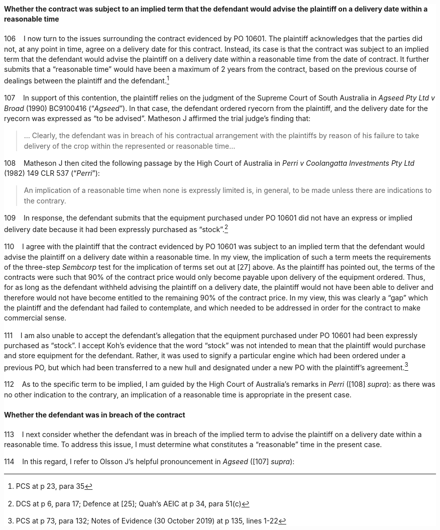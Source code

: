 #### Whether the contract was subject to an implied term that the defendant would advise the plaintiff on a delivery date within a reasonable time

106    I now turn to the issues surrounding the contract evidenced by PO 10601. The plaintiff acknowledges that the parties did not, at any point in time, agree on a delivery date for this contract. Instead, its case is that the contract was subject to an implied term that the defendant would advise the plaintiff on a delivery date within a reasonable time from the date of contract. It further submits that a “reasonable time” would have been a maximum of 2 years from the contract, based on the previous course of dealings between the plaintiff and the defendant.[^80]

107    In support of this contention, the plaintiff relies on the judgment of the Supreme Court of South Australia in _Agseed Pty Ltd v Broad_ (1990) BC9100416 (“_Agseed_”). In that case, the defendant ordered ryecorn from the plaintiff, and the delivery date for the ryecorn was expressed as “to be advised”. Matheson J affirmed the trial judge’s finding that:

> … Clearly, the defendant was in breach of his contractual arrangement with the plaintiffs by reason of his failure to take delivery of the crop within the represented or reasonable time…

108    Matheson J then cited the following passage by the High Court of Australia in _Perri v Coolangatta Investments Pty Ltd_ (1982) 149 CLR 537 (“_Perri_”):

> An implication of a reasonable time when none is expressly limited is, in general, to be made unless there are indications to the contrary.

109    In response, the defendant submits that the equipment purchased under PO 10601 did not have an express or implied delivery date because it had been expressly purchased as “stock”.[^81]

110    I agree with the plaintiff that the contract evidenced by PO 10601 was subject to an implied term that the defendant would advise the plaintiff on a delivery date within a reasonable time. In my view, the implication of such a term meets the requirements of the three-step _Sembcorp_ test for the implication of terms set out at \[27\] above. As the plaintiff has pointed out, the terms of the contracts were such that 90% of the contract price would only become payable upon delivery of the equipment ordered. Thus, for as long as the defendant withheld advising the plaintiff on a delivery date, the plaintiff would not have been able to deliver and therefore would not have become entitled to the remaining 90% of the contract price. In my view, this was clearly a “gap” which the plaintiff and the defendant had failed to contemplate, and which needed to be addressed in order for the contract to make commercial sense.

111    I am also unable to accept the defendant’s allegation that the equipment purchased under PO 10601 had been expressly purchased as “stock”. I accept Koh’s evidence that the word “stock” was not intended to mean that the plaintiff would purchase and store equipment for the defendant. Rather, it was used to signify a particular engine which had been ordered under a previous PO, but which had been transferred to a new hull and designated under a new PO with the plaintiff’s agreement.[^82]

112    As to the specific term to be implied, I am guided by the High Court of Australia’s remarks in _Perri_ (\[108\] _supra_): as there was no other indication to the contrary, an implication of a reasonable time is appropriate in the present case.

#### Whether the defendant was in breach of the contract

113    I next consider whether the defendant was in breach of the implied term to advise the plaintiff on a delivery date within a reasonable time. To address this issue, I must determine what constitutes a “reasonable” time in the present case.

114    In this regard, I refer to Olsson J’s helpful pronouncement in _Agseed_ (\[107\] _supra_):


[^1]: Statement of Claim (Amendment No. 1) (“SOC (1)”), p 1, paras 1-2
[^2]: Quah Peng Wah’s Affidavit of Evidence-in-Chief (“AEIC”) dated 3 September 2019 (“Quah’s AEIC”) at p 2, para 3
[^3]: Notes of Evidence (1 November 2019) at p 61, lines 3-19
[^4]: Quah’s AEIC at p 3, para 6
[^5]: Notes of Evidence (30 October 2019) at p 32, lines 10-19
[^6]: Notes of Evidence (30 October 2019) at p 32, line 15-17
[^7]: Notes of Evidence (30 October 2019) at p 37, lines 10-16
[^8]: Notes of Evidence (30 October 2019) at p 51, line 25-28
[^9]: Quah’s AEIC at p 3, para 6
[^10]: Notes of Evidence (1 November 2019) at p 51, lines 21-28
[^11]: Quah’s AEIC at p 3, para 6
[^12]: Plaintiff’s Closing Submissions (“PCS”) at pp 13-16
[^13]: Agreed Bundle Vol 1 (“AB1”) at p 107
[^14]: AB1 at p 109
[^15]: Agreed Bundle Vol 3 (“AB3”) at p 1507
[^16]: AB3 at p 1510
[^17]: AB3 at p 1511
[^18]: Agreed Bundle Vol 5 (“AB5”) at p 2901
[^19]: AB5 at p 2903
[^20]: Agreed Bundle Vol 8 (“AB8”) at p 4698
[^21]: AB1 at p 50
[^22]: AB1 at p 52
[^23]: Ng Mon Foo’s AEIC dated 2 September 2019 (“Ng’s AEIC”) at p 77
[^24]: PCS at p 24, para 37; SOC (1) at p 3, para 10; SOC (1) at p 6, para 21
[^25]: PCS at p 30, para 50; SOC (1) at p 9, para 31; SOC (1) at p 11, para 42; SOC (1) at p 17, para 65; SOC (1) at p 19, para 76; SOC (1) at p 21, para 81
[^26]: PCS at p 18, para 22; SOC (1) at p 3, para 8; SOC (1) at p 6, para 19; SOC (1) at p 8, para 29; SOC (1) at p 11, para 40; SOC (1) at p 16, para 63; SOC (1) at p 19, para 74; SOC (1) at p 21, para 79
[^27]: PCS at p 22, para 32; SOC (1) at p 13, para 50
[^28]: AB8 at pp 4877-4895
[^29]: Defence and Counterclaim Amendment No.3 (“Defence (3)”) at p 3, para 6
[^30]: Defendant’s Closing Submissions (“DCS”) at p 4, para 8
[^31]: DCS at p 22, para 57
[^32]: Defence (3) at p 4, para 13(a)
[^33]: Defence (3) at p 3, para 11
[^34]: Defence (3) at p 8, para 25
[^35]: Defence (3) at p 6, para 18; Defence (3) at p 9, para 31; Defence (3) at p 11, para 38.
[^36]: Defence (3) at p 7, para 20; Defence (3) at p 10, para 33; Defence (3) at p 11, para 40.
[^37]: Defence (3) at p 7, para 21; Defence (3) at p 10, para 34; Defence (3) at p 12, para 41.
[^38]: Defence (3) at p 6, para 15; Defence (3) at p 8, para 23; Defence (3) at p 9, para 29; Defence (3) at p 10, para 36; Defence (3) at p 12, para 43.
[^39]: Defence (3) at p 14, para 52
[^40]: Defence (3) at p 13, para 47
[^41]: AB8 at pp 4867-4869
[^42]: Reply and Defence to Counterclaim Amendment No. 2 at p 14, paras 40-42
[^43]: PCS at p 33, para 31
[^44]: Agreed Bundle Vol 7 (“AB7”) at p 4515
[^45]: AB7 at p 4514
[^46]: DCS at p 8, para 22
[^47]: DCS at p 8, para 21
[^48]: AB7 at p 4513
[^49]: PCS at pp 25-27, para 39
[^50]: Notes of Evidence (17 October 2019) at p 50, lines 26-28
[^51]: DCS at p 31, para 88
[^52]: Quah’s AEIC at p 33, para 50a
[^53]: Quah’s AEIC at p 33, para 50a and Annex QPW-12
[^54]: Notes of Evidence (16 October 2019) at p 46, lines 15-23
[^55]: AB7 at p 4515
[^56]: DCS at pp 16-18, paras 41-46; DCS at pp 20-22, paras 53-56
[^57]: DCS at p 33, para 99
[^58]: DCS at p 39, para 118
[^59]: PCS at p 64, para 114
[^60]: DCS at p 36, para 111
[^61]: AB1 at p 95
[^62]: DCS at p 37, para 111
[^63]: Ng’s AEIC at p 21, para 46 to p 36, para 85
[^64]: Ng’s AEIC at p 36, para 86
[^65]: DCS at p 35, para 106
[^66]: DCS at pp 28-29, paras 74-79
[^67]: DCS at pp 31-33, paras 89-97
[^68]: DCS at p 32, para 92
[^69]: DCS at p 40, para 123
[^70]: PCS at p 71, para 128; AB5 at pp 2970, 2984, and 3157
[^71]: PCS at p 67, para 123; Ng’s AEIC at p 41; para 100; AB6 at pp 3384, 3380, and 3410
[^72]: DCS at p 41, paras 127(a)-128
[^73]: Notes of Evidence (30 October 2019) at p 48, lines 11-24; Notes of Evidence (30 October 2019) at p 58, lines 11-59 and line 21; Notes of Evidence (1 November 2019) at p 62, lines 4-21 and p 63, lines 1-13
[^74]: PCS at p 20, para 27
[^75]: Defendant’s Reply Submissions (“DRS”) at p 4, para 12
[^76]: DRS at p 5, para 13
[^77]: DRS at p 30, para 111
[^78]: Quah’s AEIC at p 38, para 56 and p 375
[^79]: AB1 at p 68
[^80]: PCS at p 23, para 35
[^81]: DCS at p 6, para 17; Defence at \[25\]; Quah’s AEIC at p 34, para 51(c)
[^82]: PCS at p 73, para 132; Notes of Evidence (30 October 2019) at p 135, lines 1-22
[^83]: Chuah Swee Choo’s AEIC dated 2 September 2019 (“Chuah’s AEIC”) at p 6, para 15(b); Ho Kah Huat’s AEIC dated 2 September 2019 (“Ho’s AEIC”) at p 2, para 6
[^84]: SOC at p 14, para 55
[^85]: Plaintiff’s Further Written Submissions (“PFS”) at p 2, para 2; AB1 at p 300
[^86]: PFS at p 3, para 7
[^87]: PFS at p 2, para 4
[^88]: AB1 at p 300
[^89]: Defendant’s Further Submissions (“DFS”) at p 1, para 3
[^90]: DFS at p 2, para 3
[^91]: DFS at p 2, para 4
[^92]: This clause stipulated that “\[The respondent\] may terminate \[the\] Agreement without notice should the \[appellant\] breach any item under Clauses 1.4, 3.2 and 2.7”.
[^93]: AB7 at p 4257
[^94]: SOC (1) at para 51
[^95]: AB7 at p 4257
[^96]: PCS at p 43, para 82
[^97]: DRS at p 11, para 35
[^98]: Ho’s AEIC at p 33, para 82
[^99]: DRS at p 12, para 40
[^100]: Notes of Evidence (30 October 2019) at p 5, lines 1-3
[^101]: DRS at p 12, para 44
[^102]: Quah’s AEIC at p 41, para 68
[^103]: DRS at p 11, para 38